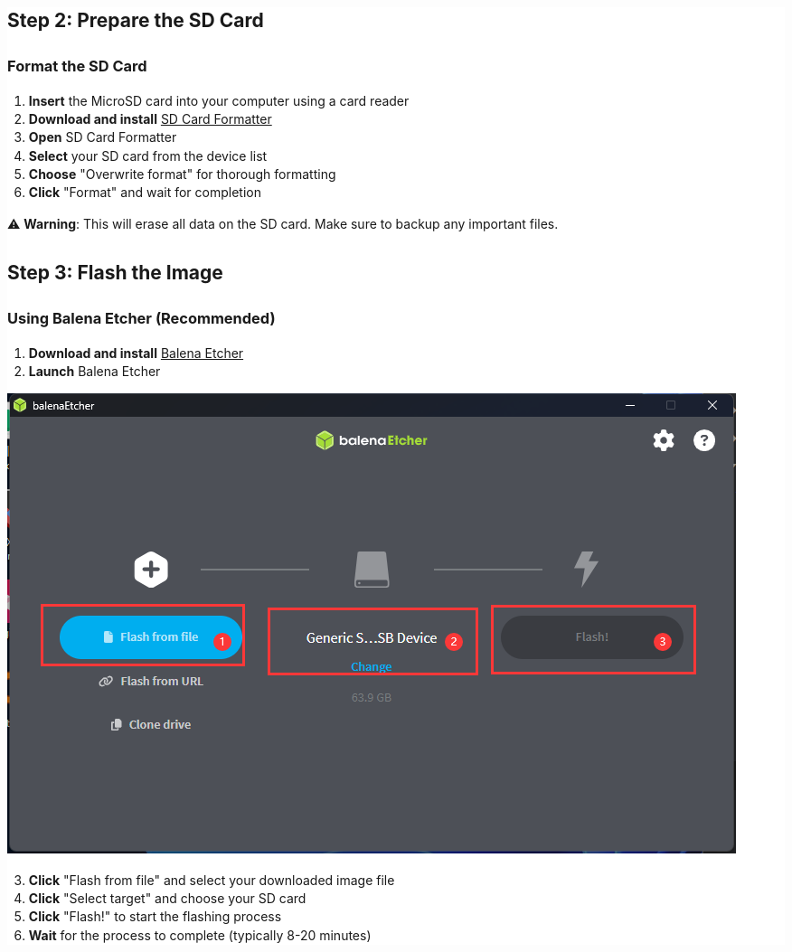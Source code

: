 ## Step 2: Prepare the SD Card

### Format the SD Card
1. **Insert** the MicroSD card into your computer using a card reader
2. **Download and install** [SD Card Formatter](https://www.sdcard.org/downloads/formatter/)
3. **Open** SD Card Formatter
4. **Select** your SD card from the device list
5. **Choose** "Overwrite format" for thorough formatting
6. **Click** "Format" and wait for completion

⚠️ **Warning**: This will erase all data on the SD card. Make sure to backup any important files.

## Step 3: Flash the Image

### Using Balena Etcher (Recommended)

1. **Download and install** [Balena Etcher](https://www.balena.io/etcher/)
2. **Launch** Balena Etcher

![Balena Etcher Interface](images/balenaetcher_interface.png)

3. **Click** "Flash from file" and select your downloaded image file
4. **Click** "Select target" and choose your SD card
5. **Click** "Flash!" to start the flashing process
6. **Wait** for the process to complete (typically 8-20 minutes)
